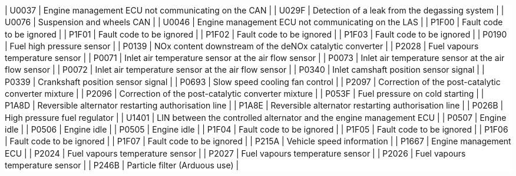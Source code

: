 | U0037 | Engine management ECU not communicating on the CAN |
| U029F | Detection of a leak from the degassing system |
| U0076 | Suspension and wheels CAN |
| U0046 | Engine management ECU not communicating on the LAS |
| P1F00 | Fault code to be ignored |
| P1F01 | Fault code to be ignored |
| P1F02 | Fault code to be ignored |
| P1F03 | Fault code to be ignored |
| P0190 | Fuel high pressure sensor |
| P0139 | NOx content downstream of the deNOx catalytic converter |
| P2028 | Fuel vapours temperature sensor |
| P0071 | Inlet air temperature sensor at the air flow sensor |
| P0073 | Inlet air temperature sensor at the air flow sensor |
| P0072 | Inlet air temperature sensor at the air flow sensor |
| P0340 | Inlet camshaft position sensor signal |
| P0339 | Crankshaft position sensor signal |
| P0693 | Slow speed cooling fan control |
| P2097 | Correction of the post-catalytic converter mixture |
| P2096 | Correction of the post-catalytic converter mixture |
| P053F | Fuel pressure on cold starting |
| P1A8D | Reversible alternator restarting authorisation line |
| P1A8E | Reversible alternator restarting authorisation line |
| P026B | High pressure fuel regulator |
| U1401 | LIN between the controlled alternator and the engine management ECU |
| P0507 | Engine idle |
| P0506 | Engine idle |
| P0505 | Engine idle |
| P1F04 | Fault code to be ignored |
| P1F05 | Fault code to be ignored |
| P1F06 | Fault code to be ignored |
| P1F07 | Fault code to be ignored |
| P215A | Vehicle speed information |
| P1667 | Engine management ECU |
| P2024 | Fuel vapours temperature sensor |
| P2027 | Fuel vapours temperature sensor |
| P2026 | Fuel vapours temperature sensor |
| P246B | Particle filter (Arduous use) |